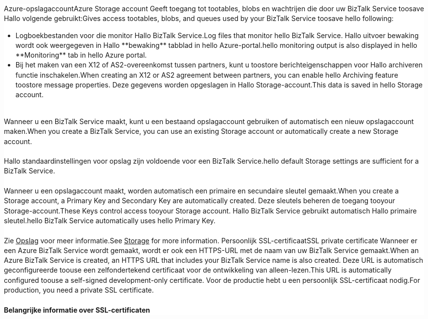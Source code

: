 <tr>
<td><span data-ttu-id="e2706-239">Azure-opslagaccount</span><span class="sxs-lookup"><span data-stu-id="e2706-239">Azure Storage account</span></span></td>
<td><span data-ttu-id="e2706-240">Geeft toegang tot tootables, blobs en wachtrijen die door uw BizTalk Service toosave Hallo volgende gebruikt:</span><span class="sxs-lookup"><span data-stu-id="e2706-240">Gives access tootables, blobs, and queues used by your BizTalk Service toosave hello following:</span></span>

<ul>
<li><span data-ttu-id="e2706-241">Logboekbestanden voor die monitor Hallo BizTalk Service.</span><span class="sxs-lookup"><span data-stu-id="e2706-241">Log files that monitor hello BizTalk Service.</span></span> <span data-ttu-id="e2706-242">Hallo uitvoer bewaking wordt ook weergegeven in Hallo **bewaking** tabblad in hello Azure-portal.</span><span class="sxs-lookup"><span data-stu-id="e2706-242">hello monitoring output is also displayed in hello **Monitoring** tab in hello Azure portal.</span></span></li>
<li><span data-ttu-id="e2706-243">Bij het maken van een X12 of AS2-overeenkomst tussen partners, kunt u toostore berichteigenschappen voor Hallo archiveren functie inschakelen.</span><span class="sxs-lookup"><span data-stu-id="e2706-243">When creating an X12 or AS2 agreement between partners, you can enable hello Archiving feature toostore message properties.</span></span> <span data-ttu-id="e2706-244">Deze gegevens worden opgeslagen in Hallo Storage-account.</span><span class="sxs-lookup"><span data-stu-id="e2706-244">This data is saved in hello Storage account.</span></span></li>
</ul>
<br/>
<span data-ttu-id="e2706-245">Wanneer u een BizTalk Service maakt, kunt u een bestaand opslagaccount gebruiken of automatisch een nieuw opslagaccount maken.</span><span class="sxs-lookup"><span data-stu-id="e2706-245">When you create a BizTalk Service, you can use an existing Storage account or automatically create a new Storage account.</span></span>
<br/><br/>
<span data-ttu-id="e2706-246">Hallo standaardinstellingen voor opslag zijn voldoende voor een BizTalk Service.</span><span class="sxs-lookup"><span data-stu-id="e2706-246">hello default Storage settings are sufficient for a BizTalk Service.</span></span>
<br/><br/>
<span data-ttu-id="e2706-247">Wanneer u een opslagaccount maakt, worden automatisch een primaire en secundaire sleutel gemaakt.</span><span class="sxs-lookup"><span data-stu-id="e2706-247">When you create a Storage account, a Primary Key and Secondary Key are automatically created.</span></span> <span data-ttu-id="e2706-248">Deze sleutels beheren de toegang tooyour Storage-account.</span><span class="sxs-lookup"><span data-stu-id="e2706-248">These Keys control access tooyour Storage account.</span></span> <span data-ttu-id="e2706-249">Hallo BizTalk Service gebruikt automatisch Hallo primaire sleutel.</span><span class="sxs-lookup"><span data-stu-id="e2706-249">hello BizTalk Service automatically uses hello Primary Key.</span></span>
<br/><br/>
<span data-ttu-id="e2706-250">Zie <a HREF="http://go.microsoft.com/fwlink/p/?LinkID=285671">Opslag</a> voor meer informatie.</span><span class="sxs-lookup"><span data-stu-id="e2706-250">See <a HREF="http://go.microsoft.com/fwlink/p/?LinkID=285671"> Storage</a> for more information.</span></span>
</td>
</tr>

<tr>
<td><span data-ttu-id="e2706-251">Persoonlijk SSL-certificaat</span><span class="sxs-lookup"><span data-stu-id="e2706-251">SSL private certificate</span></span></td>
<td>
<span data-ttu-id="e2706-252">Wanneer er een Azure BizTalk Service wordt gemaakt, wordt er ook een HTTPS-URL met de naam van uw BizTalk Service gemaakt.</span><span class="sxs-lookup"><span data-stu-id="e2706-252">When an Azure BizTalk Service is created, an HTTPS URL that includes your BizTalk Service name is also created.</span></span> <span data-ttu-id="e2706-253">Deze URL is automatisch geconfigureerde toouse een zelfondertekend certificaat voor de ontwikkeling van alleen-lezen.</span><span class="sxs-lookup"><span data-stu-id="e2706-253">This URL is automatically configured toouse a self-signed development-only certificate.</span></span> <span data-ttu-id="e2706-254">Voor de productie hebt u een persoonlijk SSL-certificaat nodig.</span><span class="sxs-lookup"><span data-stu-id="e2706-254">For production, you need a private SSL certificate.</span></span>
<br/><br/><span data-ttu-id="e2706-255">
<strong>Belangrijke informatie over SSL-certificaten</strong>
